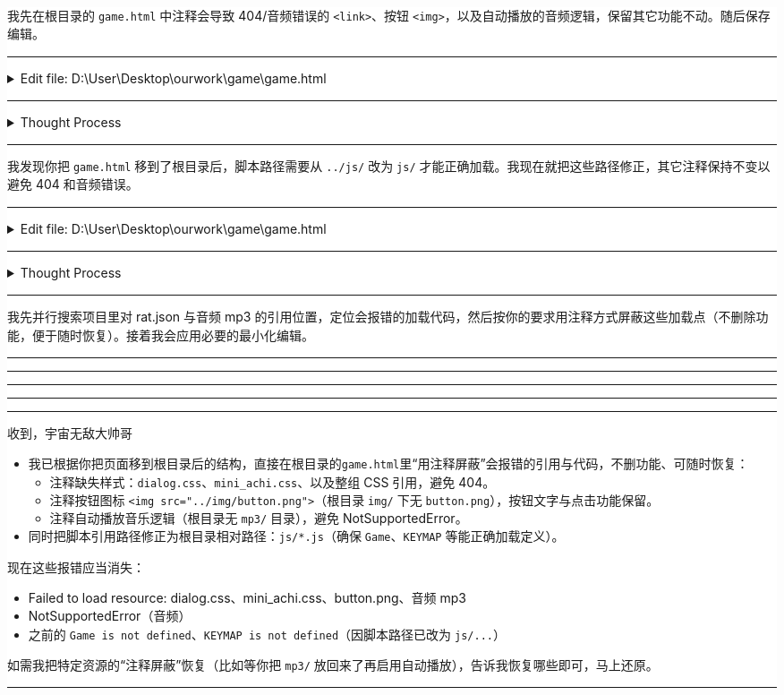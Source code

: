 我先在根目录的 `game.html` 中注释会导致 404/音频错误的 `<link>`、按钮 `<img>`，以及自动播放的音频逻辑，保留其它功能不动。随后保存编辑。

---

<details><summary>Edit file: D:\User\Desktop\ourwork\game\game.html</summary></details>

---

<think><details><summary>Thought Process</summary></details></think>

---

我发现你把 `game.html` 移到了根目录后，脚本路径需要从 `../js/` 改为 `js/` 才能正确加载。我现在就把这些路径修正，其它注释保持不变以避免 404 和音频错误。

---

<details><summary>Edit file: D:\User\Desktop\ourwork\game\game.html</summary></details>

---

<think><details><summary>Thought Process</summary></details></think>

---

我先并行搜索项目里对 rat.json 与音频 mp3 的引用位置，定位会报错的加载代码，然后按你的要求用注释方式屏蔽这些加载点（不删除功能，便于随时恢复）。接着我会应用必要的最小化编辑。

---



---



---



---



---

收到，宇宙无敌大帅哥

- 我已根据你把页面移到根目录后的结构，直接在根目录的`game.html`里“用注释屏蔽”会报错的引用与代码，不删功能、可随时恢复：
  - 注释缺失样式：`dialog.css`、`mini_achi.css`、以及整组 CSS 引用，避免 404。
  - 注释按钮图标 `<img src="../img/button.png">`（根目录 `img/` 下无 `button.png`），按钮文字与点击功能保留。
  - 注释自动播放音乐逻辑（根目录无 `mp3/` 目录），避免 NotSupportedError。
- 同时把脚本引用路径修正为根目录相对路径：`js/*.js`（确保 `Game`、`KEYMAP` 等能正确加载定义）。

现在这些报错应当消失：
- Failed to load resource: dialog.css、mini_achi.css、button.png、音频 mp3
- NotSupportedError（音频）
- 之前的 `Game is not defined`、`KEYMAP is not defined`（因脚本路径已改为 `js/...`）

如需我把特定资源的“注释屏蔽”恢复（比如等你把 `mp3/` 放回来了再启用自动播放），告诉我恢复哪些即可，马上还原。

---
